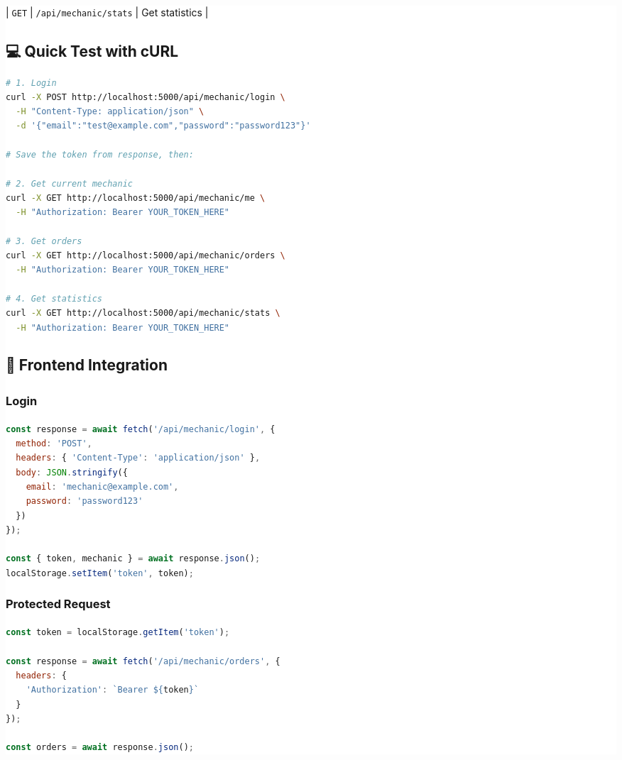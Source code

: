 | `GET` | `/api/mechanic/stats` | Get statistics |

## 💻 Quick Test with cURL

```bash
# 1. Login
curl -X POST http://localhost:5000/api/mechanic/login \
  -H "Content-Type: application/json" \
  -d '{"email":"test@example.com","password":"password123"}'

# Save the token from response, then:

# 2. Get current mechanic
curl -X GET http://localhost:5000/api/mechanic/me \
  -H "Authorization: Bearer YOUR_TOKEN_HERE"

# 3. Get orders
curl -X GET http://localhost:5000/api/mechanic/orders \
  -H "Authorization: Bearer YOUR_TOKEN_HERE"

# 4. Get statistics
curl -X GET http://localhost:5000/api/mechanic/stats \
  -H "Authorization: Bearer YOUR_TOKEN_HERE"
```

## 🔧 Frontend Integration

### Login
```javascript
const response = await fetch('/api/mechanic/login', {
  method: 'POST',
  headers: { 'Content-Type': 'application/json' },
  body: JSON.stringify({
    email: 'mechanic@example.com',
    password: 'password123'
  })
});

const { token, mechanic } = await response.json();
localStorage.setItem('token', token);
```

### Protected Request
```javascript
const token = localStorage.getItem('token');

const response = await fetch('/api/mechanic/orders', {
  headers: {
    'Authorization': `Bearer ${token}`
  }
});

const orders = await response.json();
```
